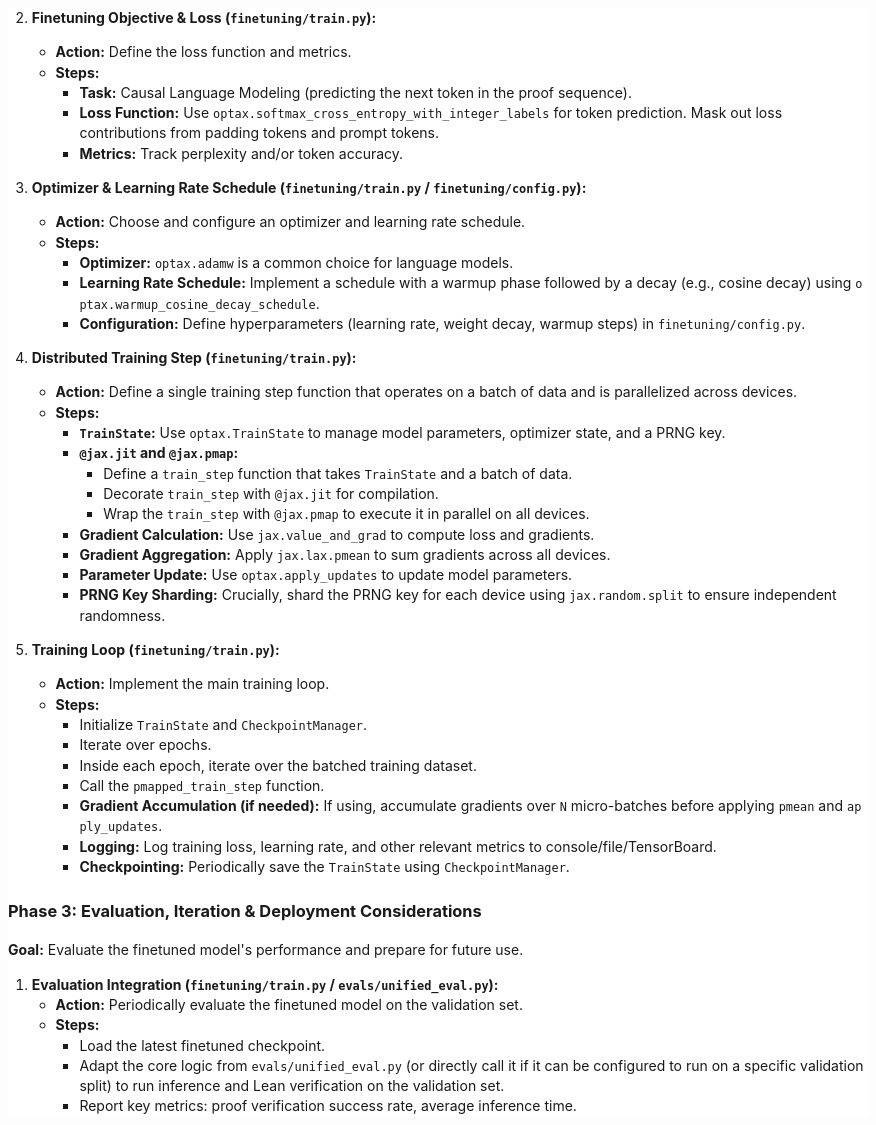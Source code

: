 2.  **Finetuning Objective & Loss (`finetuning/train.py`):**
    *   **Action:** Define the loss function and metrics.
    *   **Steps:**
        *   **Task:** Causal Language Modeling (predicting the next token in the proof sequence).
        *   **Loss Function:** Use `optax.softmax_cross_entropy_with_integer_labels` for token prediction. Mask out loss contributions from padding tokens and prompt tokens.
        *   **Metrics:** Track perplexity and/or token accuracy.

3.  **Optimizer & Learning Rate Schedule (`finetuning/train.py` / `finetuning/config.py`):**
    *   **Action:** Choose and configure an optimizer and learning rate schedule.
    *   **Steps:**
        *   **Optimizer:** `optax.adamw` is a common choice for language models.
        *   **Learning Rate Schedule:** Implement a schedule with a warmup phase followed by a decay (e.g., cosine decay) using `optax.warmup_cosine_decay_schedule`.
        *   **Configuration:** Define hyperparameters (learning rate, weight decay, warmup steps) in `finetuning/config.py`.

4.  **Distributed Training Step (`finetuning/train.py`):**
    *   **Action:** Define a single training step function that operates on a batch of data and is parallelized across devices.
    *   **Steps:**
        *   **`TrainState`:** Use `optax.TrainState` to manage model parameters, optimizer state, and a PRNG key.
        *   **`@jax.jit` and `@jax.pmap`:**
            *   Define a `train_step` function that takes `TrainState` and a batch of data.
            *   Decorate `train_step` with `@jax.jit` for compilation.
            *   Wrap the `train_step` with `@jax.pmap` to execute it in parallel on all devices.
        *   **Gradient Calculation:** Use `jax.value_and_grad` to compute loss and gradients.
        *   **Gradient Aggregation:** Apply `jax.lax.pmean` to sum gradients across all devices.
        *   **Parameter Update:** Use `optax.apply_updates` to update model parameters.
        *   **PRNG Key Sharding:** Crucially, shard the PRNG key for each device using `jax.random.split` to ensure independent randomness.

5.  **Training Loop (`finetuning/train.py`):**
    *   **Action:** Implement the main training loop.
    *   **Steps:**
        *   Initialize `TrainState` and `CheckpointManager`.
        *   Iterate over epochs.
        *   Inside each epoch, iterate over the batched training dataset.
        *   Call the `pmapped_train_step` function.
        *   **Gradient Accumulation (if needed):** If using, accumulate gradients over `N` micro-batches before applying `pmean` and `apply_updates`.
        *   **Logging:** Log training loss, learning rate, and other relevant metrics to console/file/TensorBoard.
        *   **Checkpointing:** Periodically save the `TrainState` using `CheckpointManager`.

### Phase 3: Evaluation, Iteration & Deployment Considerations

**Goal:** Evaluate the finetuned model's performance and prepare for future use.

1.  **Evaluation Integration (`finetuning/train.py` / `evals/unified_eval.py`):**
    *   **Action:** Periodically evaluate the finetuned model on the validation set.
    *   **Steps:**
        *   Load the latest finetuned checkpoint.
        *   Adapt the core logic from `evals/unified_eval.py` (or directly call it if it can be configured to run on a specific validation split) to run inference and Lean verification on the validation set.
        *   Report key metrics: proof verification success rate, average inference time.
